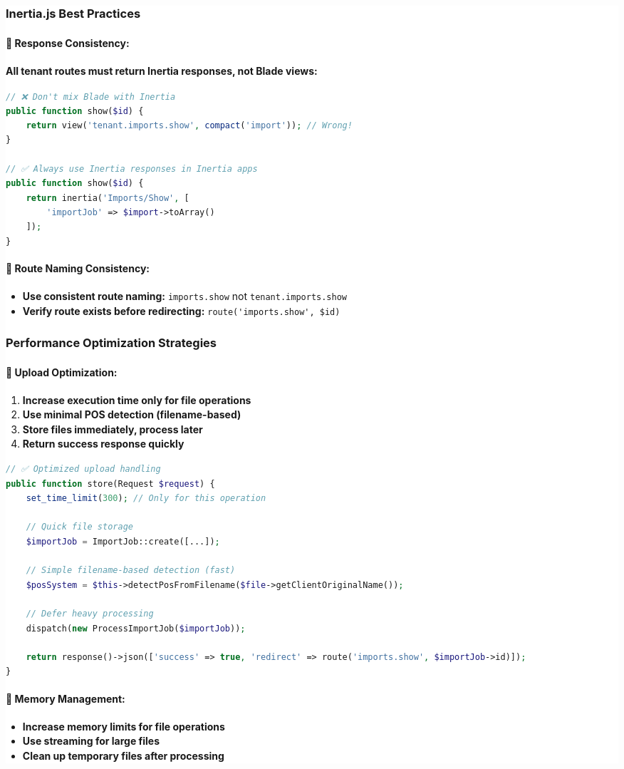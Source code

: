 ### **Inertia.js Best Practices**

#### 📡 **Response Consistency:**
**All tenant routes must return Inertia responses, not Blade views:**

```php
// ❌ Don't mix Blade with Inertia
public function show($id) {
    return view('tenant.imports.show', compact('import')); // Wrong!
}

// ✅ Always use Inertia responses in Inertia apps
public function show($id) {
    return inertia('Imports/Show', [
        'importJob' => $import->toArray()
    ]);
}
```

#### 🔗 **Route Naming Consistency:**
- **Use consistent route naming:** `imports.show` not `tenant.imports.show`
- **Verify route exists before redirecting:** `route('imports.show', $id)`

### **Performance Optimization Strategies**

#### 🚀 **Upload Optimization:**
1. **Increase execution time only for file operations**
2. **Use minimal POS detection (filename-based)**
3. **Store files immediately, process later**
4. **Return success response quickly**

```php
// ✅ Optimized upload handling
public function store(Request $request) {
    set_time_limit(300); // Only for this operation

    // Quick file storage
    $importJob = ImportJob::create([...]);

    // Simple filename-based detection (fast)
    $posSystem = $this->detectPosFromFilename($file->getClientOriginalName());

    // Defer heavy processing
    dispatch(new ProcessImportJob($importJob));

    return response()->json(['success' => true, 'redirect' => route('imports.show', $importJob->id)]);
}
```

#### 💾 **Memory Management:**
- **Increase memory limits for file operations**
- **Use streaming for large files**
- **Clean up temporary files after processing**
